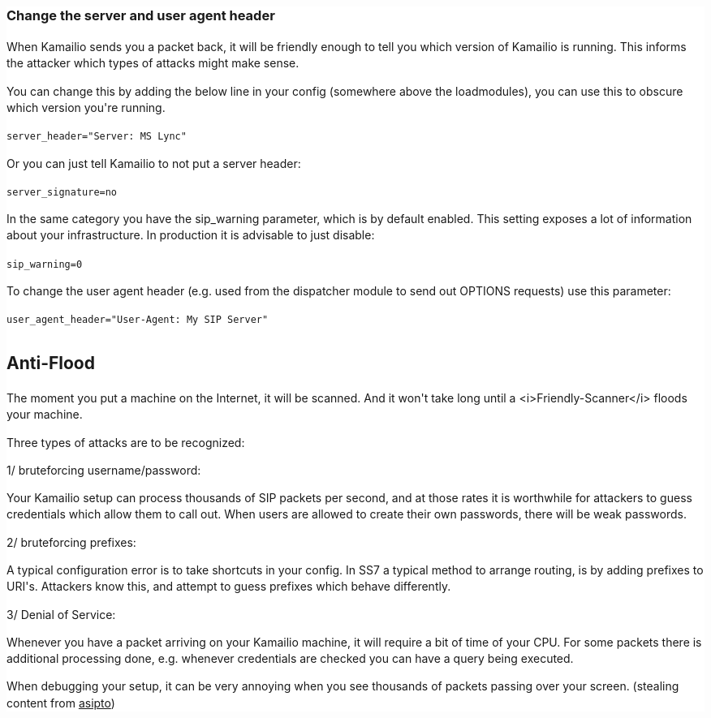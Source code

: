 ### Change the server and user agent header

When Kamailio sends you a packet back, it will be friendly enough to
tell you which version of Kamailio is running. This informs the attacker
which types of attacks might make sense.

You can change this by adding the below line in your config (somewhere
above the loadmodules), you can use this to obscure which version you're
running.

    server_header="Server: MS Lync"

Or you can just tell Kamailio to not put a server header:

    server_signature=no

In the same category you have the sip_warning parameter, which is by
default enabled. This setting exposes a lot of information about your
infrastructure. In production it is advisable to just disable:

    sip_warning=0

To change the user agent header (e.g. used from the dispatcher module to
send out OPTIONS requests) use this parameter:

    user_agent_header="User-Agent: My SIP Server"

## Anti-Flood

The moment you put a machine on the Internet, it will be scanned. And it
won't take long until a \<i>Friendly-Scanner\</i> floods your machine.

Three types of attacks are to be recognized:

1/ bruteforcing username/password:

Your Kamailio setup can process thousands of SIP packets per second, and
at those rates it is worthwhile for attackers to guess credentials which
allow them to call out. When users are allowed to create their own
passwords, there will be weak passwords.

2/ bruteforcing prefixes:

A typical configuration error is to take shortcuts in your config. In
SS7 a typical method to arrange routing, is by adding prefixes to URI's.
Attackers know this, and attempt to guess prefixes which behave
differently.

3/ Denial of Service:

Whenever you have a packet arriving on your Kamailio machine, it will
require a bit of time of your CPU. For some packets there is additional
processing done, e.g. whenever credentials are checked you can have a
query being executed.

When debugging your setup, it can be very annoying when you see
thousands of packets passing over your screen. (stealing content from
[asipto](http://kb.asipto.com/kamailio:usage:k31-sip-scanning-attack))

